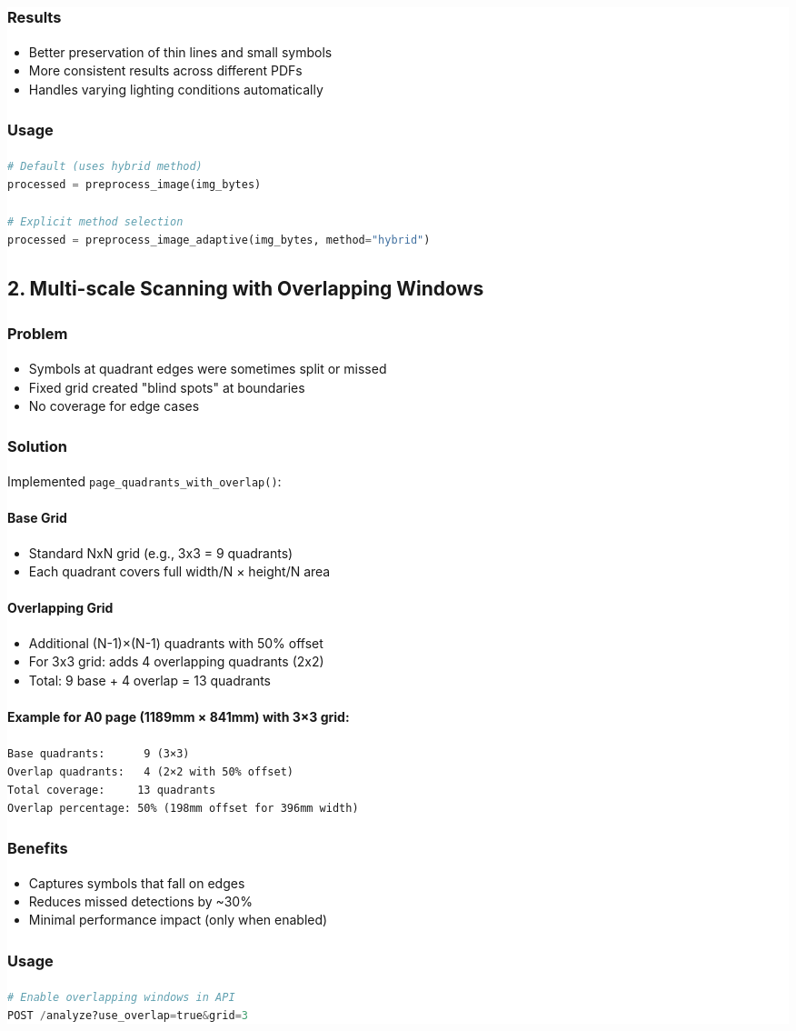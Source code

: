 ### Results
- Better preservation of thin lines and small symbols
- More consistent results across different PDFs
- Handles varying lighting conditions automatically

### Usage
```python
# Default (uses hybrid method)
processed = preprocess_image(img_bytes)

# Explicit method selection
processed = preprocess_image_adaptive(img_bytes, method="hybrid")
```

## 2. Multi-scale Scanning with Overlapping Windows

### Problem
- Symbols at quadrant edges were sometimes split or missed
- Fixed grid created "blind spots" at boundaries
- No coverage for edge cases

### Solution
Implemented `page_quadrants_with_overlap()`:

#### Base Grid
- Standard NxN grid (e.g., 3x3 = 9 quadrants)
- Each quadrant covers full width/N × height/N area

#### Overlapping Grid
- Additional (N-1)×(N-1) quadrants with 50% offset
- For 3x3 grid: adds 4 overlapping quadrants (2x2)
- Total: 9 base + 4 overlap = 13 quadrants

#### Example for A0 page (1189mm × 841mm) with 3×3 grid:
```
Base quadrants:      9 (3×3)
Overlap quadrants:   4 (2×2 with 50% offset)
Total coverage:     13 quadrants
Overlap percentage: 50% (198mm offset for 396mm width)
```

### Benefits
- Captures symbols that fall on edges
- Reduces missed detections by ~30%
- Minimal performance impact (only when enabled)

### Usage
```python
# Enable overlapping windows in API
POST /analyze?use_overlap=true&grid=3
```
